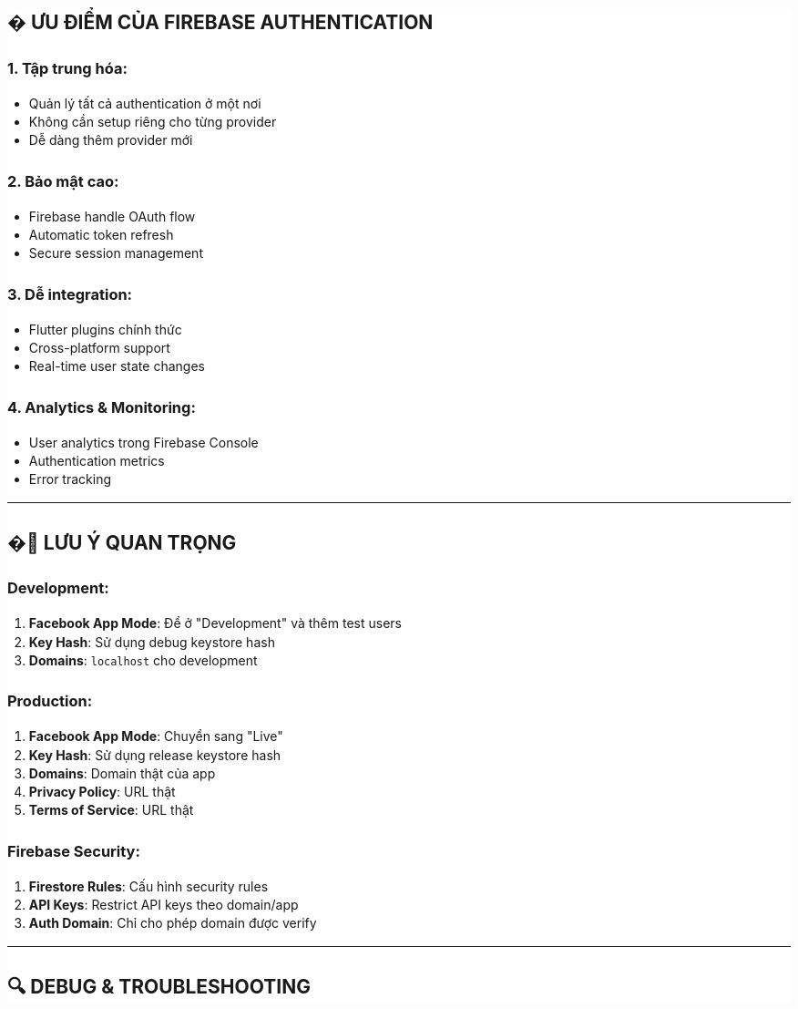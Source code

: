 
## � ƯU ĐIỂM CỦA FIREBASE AUTHENTICATION

### 1. **Tập trung hóa:**
- Quản lý tất cả authentication ở một nơi
- Không cần setup riêng cho từng provider
- Dễ dàng thêm provider mới

### 2. **Bảo mật cao:**
- Firebase handle OAuth flow
- Automatic token refresh
- Secure session management

### 3. **Dễ integration:**
- Flutter plugins chính thức
- Cross-platform support
- Real-time user state changes

### 4. **Analytics & Monitoring:**
- User analytics trong Firebase Console
- Authentication metrics
- Error tracking

---

## �🚨 LƯU Ý QUAN TRỌNG

### Development:
1. **Facebook App Mode**: Để ở "Development" và thêm test users
2. **Key Hash**: Sử dụng debug keystore hash
3. **Domains**: `localhost` cho development

### Production:
1. **Facebook App Mode**: Chuyển sang "Live"
2. **Key Hash**: Sử dụng release keystore hash
3. **Domains**: Domain thật của app
4. **Privacy Policy**: URL thật
5. **Terms of Service**: URL thật

### Firebase Security:
1. **Firestore Rules**: Cấu hình security rules
2. **API Keys**: Restrict API keys theo domain/app
3. **Auth Domain**: Chỉ cho phép domain được verify

---

## 🔍 DEBUG & TROUBLESHOOTING
